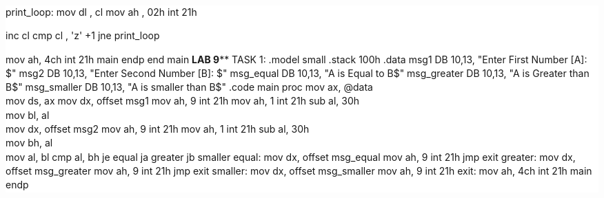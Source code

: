   print_loop:
  mov dl , cl
  mov ah , 02h
  int 21h
  
  inc cl
  cmp cl , 'z' +1
  jne print_loop
  
  mov ah, 4ch
  int 21h
main endp
end main
******LAB 9********
TASK 1:
.model small
.stack 100h
.data
    msg1 DB 10,13, "Enter First Number [A]: $"
    msg2 DB 10,13, "Enter Second Number [B]: $"
    msg_equal DB 10,13, "A is Equal to B$"
    msg_greater DB 10,13, "A is Greater than B$"
    msg_smaller DB 10,13, "A is smaller than B$"
.code
main proc
    mov ax, @data       
    mov ds, ax
    mov dx, offset msg1
    mov ah, 9
    int 21h
    mov ah, 1
    int 21h
    sub al, 30h         
    mov bl, al          
    mov dx, offset msg2
    mov ah, 9
    int 21h
    mov ah, 1
    int 21h
    sub al, 30h         
    mov bh, al          
    mov al, bl
    cmp al, bh
    je equal
    ja greater
    jb smaller
equal:
    mov dx, offset msg_equal
    mov ah, 9
    int 21h
    jmp exit
greater:
    mov dx, offset msg_greater
    mov ah, 9
    int 21h
    jmp exit
smaller:
    mov dx, offset msg_smaller
    mov ah, 9
    int 21h
exit:
    mov ah, 4ch
    int 21h
main endp